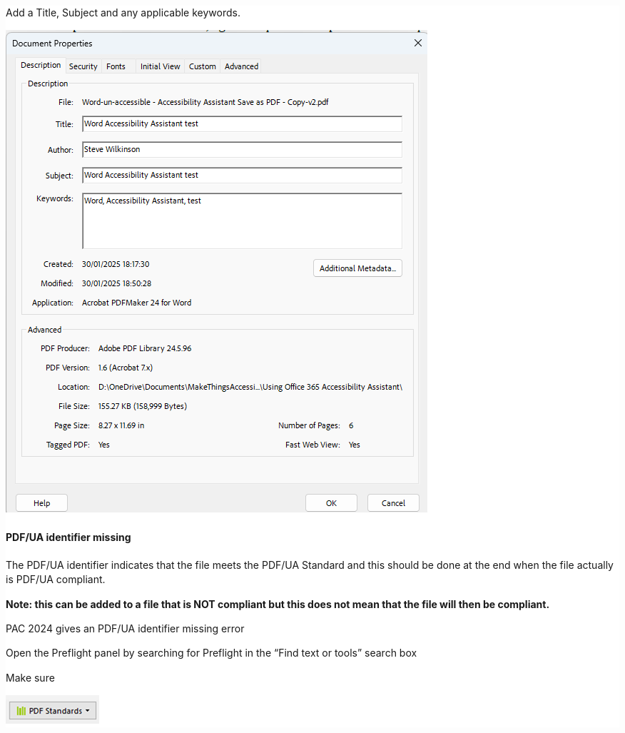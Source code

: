 Add a Title, Subject and any applicable keywords.

![title, subject and keywords completed](src/guideImg/23-document-properties-filled.png)

#### PDF/UA identifier missing

The PDF/UA identifier indicates that the file meets the PDF/UA Standard and this should be done at the end when the file actually is PDF/UA compliant.

**Note: this can be added to a file that is NOT compliant but this does not mean that the file will then be compliant.**

PAC 2024 gives an PDF/UA identifier missing error

Open the Preflight panel by searching for Preflight in the “Find text or tools” search box

Make sure 

![PDF Standards](src/guideImg/21.5-2-pac-2024-pdf-standards.png)
